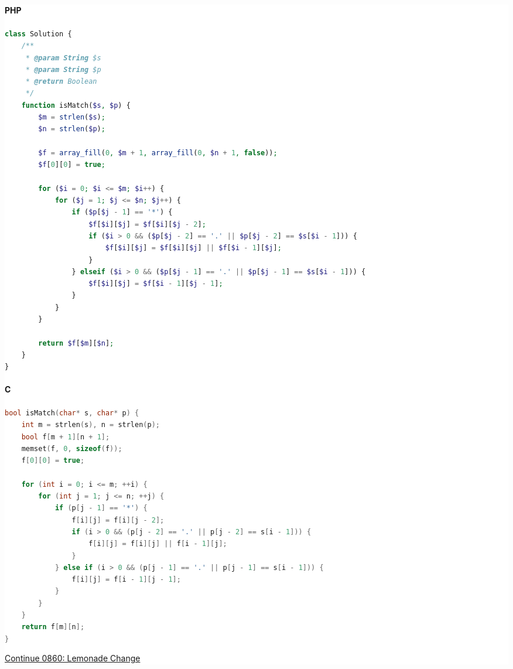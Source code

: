 #### PHP

```php
class Solution {
    /**
     * @param String $s
     * @param String $p
     * @return Boolean
     */
    function isMatch($s, $p) {
        $m = strlen($s);
        $n = strlen($p);

        $f = array_fill(0, $m + 1, array_fill(0, $n + 1, false));
        $f[0][0] = true;

        for ($i = 0; $i <= $m; $i++) {
            for ($j = 1; $j <= $n; $j++) {
                if ($p[$j - 1] == '*') {
                    $f[$i][$j] = $f[$i][$j - 2];
                    if ($i > 0 && ($p[$j - 2] == '.' || $p[$j - 2] == $s[$i - 1])) {
                        $f[$i][$j] = $f[$i][$j] || $f[$i - 1][$j];
                    }
                } elseif ($i > 0 && ($p[$j - 1] == '.' || $p[$j - 1] == $s[$i - 1])) {
                    $f[$i][$j] = $f[$i - 1][$j - 1];
                }
            }
        }

        return $f[$m][$n];
    }
}
```

#### C

```c
bool isMatch(char* s, char* p) {
    int m = strlen(s), n = strlen(p);
    bool f[m + 1][n + 1];
    memset(f, 0, sizeof(f));
    f[0][0] = true;

    for (int i = 0; i <= m; ++i) {
        for (int j = 1; j <= n; ++j) {
            if (p[j - 1] == '*') {
                f[i][j] = f[i][j - 2];
                if (i > 0 && (p[j - 2] == '.' || p[j - 2] == s[i - 1])) {
                    f[i][j] = f[i][j] || f[i - 1][j];
                }
            } else if (i > 0 && (p[j - 1] == '.' || p[j - 1] == s[i - 1])) {
                f[i][j] = f[i - 1][j - 1];
            }
        }
    }
    return f[m][n];
}
```

[Continue 0860: Lemonade Change](../../0800-0899/0860.Lemonade%20Change/README.md)